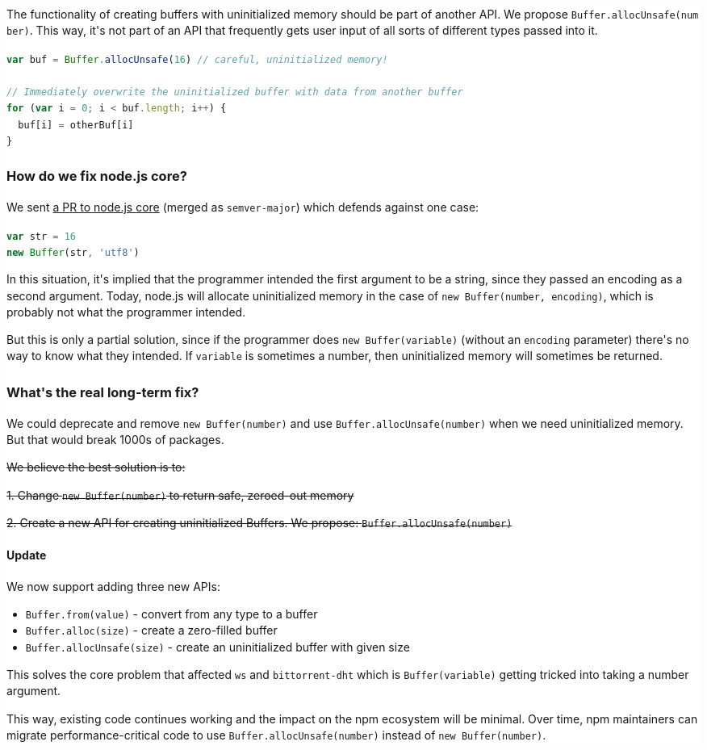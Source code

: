 The functionality of creating buffers with uninitialized memory should be part of another
API. We propose `Buffer.allocUnsafe(number)`. This way, it's not part of an API that
frequently gets user input of all sorts of different types passed into it.

```js
var buf = Buffer.allocUnsafe(16) // careful, uninitialized memory!

// Immediately overwrite the uninitialized buffer with data from another buffer
for (var i = 0; i < buf.length; i++) {
  buf[i] = otherBuf[i]
}
```


### How do we fix node.js core?

We sent [a PR to node.js core](https://github.com/nodejs/node/pull/4514) (merged as
`semver-major`) which defends against one case:

```js
var str = 16
new Buffer(str, 'utf8')
```

In this situation, it's implied that the programmer intended the first argument to be a
string, since they passed an encoding as a second argument. Today, node.js will allocate
uninitialized memory in the case of `new Buffer(number, encoding)`, which is probably not
what the programmer intended.

But this is only a partial solution, since if the programmer does `new Buffer(variable)`
(without an `encoding` parameter) there's no way to know what they intended. If `variable`
is sometimes a number, then uninitialized memory will sometimes be returned.

### What's the real long-term fix?

We could deprecate and remove `new Buffer(number)` and use `Buffer.allocUnsafe(number)` when
we need uninitialized memory. But that would break 1000s of packages.

~~We believe the best solution is to:~~

~~1. Change `new Buffer(number)` to return safe, zeroed-out memory~~

~~2. Create a new API for creating uninitialized Buffers. We propose: `Buffer.allocUnsafe(number)`~~

#### Update

We now support adding three new APIs:

- `Buffer.from(value)` - convert from any type to a buffer
- `Buffer.alloc(size)` - create a zero-filled buffer
- `Buffer.allocUnsafe(size)` - create an uninitialized buffer with given size

This solves the core problem that affected `ws` and `bittorrent-dht` which is
`Buffer(variable)` getting tricked into taking a number argument.

This way, existing code continues working and the impact on the npm ecosystem will be
minimal. Over time, npm maintainers can migrate performance-critical code to use
`Buffer.allocUnsafe(number)` instead of `new Buffer(number)`.


[travis-image]: https://img.shields.io/travis/feross/safe-buffer/master.svg
[travis-url]: https://travis-ci.org/feross/safe-buffer
[npm-image]: https://img.shields.io/npm/v/safe-buffer.svg
[npm-url]: https://npmjs.org/package/safe-buffer
[downloads-image]: https://img.shields.io/npm/dm/safe-buffer.svg
[downloads-url]: https://npmjs.org/package/safe-buffer
[standard-image]: https://img.shields.io/badge/code_style-standard-brightgreen.svg
[standard-url]: https://standardjs.com